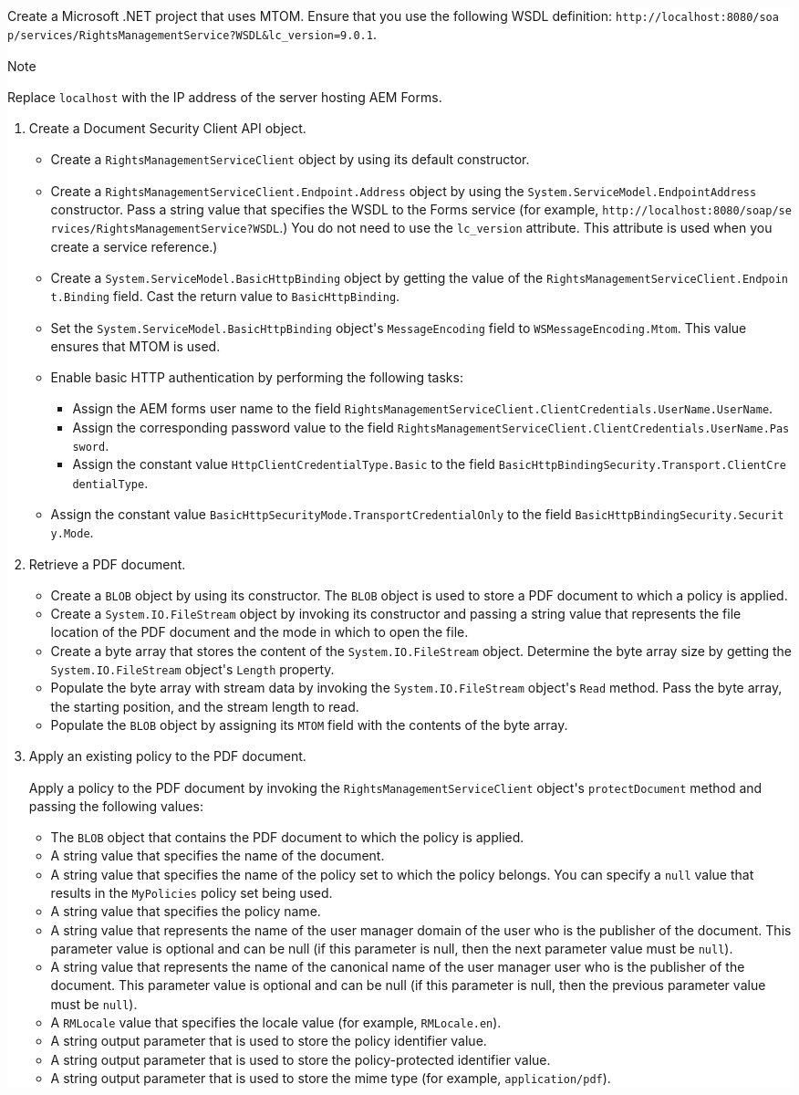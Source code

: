    Create a Microsoft .NET project that uses MTOM. Ensure that you use the following WSDL definition: `http://localhost:8080/soap/services/RightsManagementService?WSDL&lc_version=9.0.1`.

   >[!NOTE]
   >
   >Replace `localhost` with the IP address of the server hosting AEM Forms.

1. Create a Document Security Client API object.

    * Create a `RightsManagementServiceClient` object by using its default constructor.
    * Create a `RightsManagementServiceClient.Endpoint.Address` object by using the `System.ServiceModel.EndpointAddress` constructor. Pass a string value that specifies the WSDL to the Forms service (for example, `http://localhost:8080/soap/services/RightsManagementService?WSDL`.) You do not need to use the `lc_version` attribute. This attribute is used when you create a service reference.)
    * Create a `System.ServiceModel.BasicHttpBinding` object by getting the value of the `RightsManagementServiceClient.Endpoint.Binding` field. Cast the return value to `BasicHttpBinding`.
    * Set the `System.ServiceModel.BasicHttpBinding` object's `MessageEncoding` field to `WSMessageEncoding.Mtom`. This value ensures that MTOM is used.
    * Enable basic HTTP authentication by performing the following tasks:

        * Assign the AEM forms user name to the field `RightsManagementServiceClient.ClientCredentials.UserName.UserName`.
        * Assign the corresponding password value to the field `RightsManagementServiceClient.ClientCredentials.UserName.Password`.
        * Assign the constant value `HttpClientCredentialType.Basic` to the field `BasicHttpBindingSecurity.Transport.ClientCredentialType`.

    * Assign the constant value `BasicHttpSecurityMode.TransportCredentialOnly` to the field `BasicHttpBindingSecurity.Security.Mode`.

1. Retrieve a PDF document.

    * Create a `BLOB` object by using its constructor. The `BLOB` object is used to store a PDF document to which a policy is applied.
    * Create a `System.IO.FileStream` object by invoking its constructor and passing a string value that represents the file location of the PDF document and the mode in which to open the file.
    * Create a byte array that stores the content of the `System.IO.FileStream` object. Determine the byte array size by getting the `System.IO.FileStream` object's `Length` property.
    * Populate the byte array with stream data by invoking the `System.IO.FileStream` object's `Read` method. Pass the byte array, the starting position, and the stream length to read.
    * Populate the `BLOB` object by assigning its `MTOM` field with the contents of the byte array.

1. Apply an existing policy to the PDF document.

   Apply a policy to the PDF document by invoking the `RightsManagementServiceClient` object's `protectDocument` method and passing the following values:

    * The `BLOB` object that contains the PDF document to which the policy is applied.
    * A string value that specifies the name of the document.
    * A string value that specifies the name of the policy set to which the policy belongs. You can specify a `null` value that results in the `MyPolicies` policy set being used.
    * A string value that specifies the policy name.
    * A string value that represents the name of the user manager domain of the user who is the publisher of the document. This parameter value is optional and can be null (if this parameter is null, then the next parameter value must be `null`).
    * A string value that represents the name of the canonical name of the user manager user who is the publisher of the document. This parameter value is optional and can be null (if this parameter is null, then the previous parameter value must be `null`).
    * A `RMLocale` value that specifies the locale value (for example, `RMLocale.en`).
    * A string output parameter that is used to store the policy identifier value.
    * A string output parameter that is used to store the policy-protected identifier value.
    * A string output parameter that is used to store the mime type (for example, `application/pdf`).
